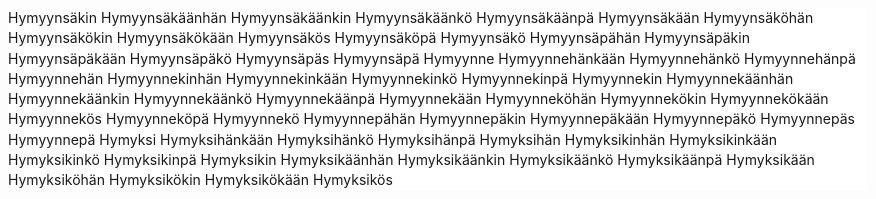 Hymyynsäkin
Hymyynsäkäänhän
Hymyynsäkäänkin
Hymyynsäkäänkö
Hymyynsäkäänpä
Hymyynsäkään
Hymyynsäköhän
Hymyynsäkökin
Hymyynsäkökään
Hymyynsäkös
Hymyynsäköpä
Hymyynsäkö
Hymyynsäpähän
Hymyynsäpäkin
Hymyynsäpäkään
Hymyynsäpäkö
Hymyynsäpäs
Hymyynsäpä
Hymyynne
Hymyynnehänkään
Hymyynnehänkö
Hymyynnehänpä
Hymyynnehän
Hymyynnekinhän
Hymyynnekinkään
Hymyynnekinkö
Hymyynnekinpä
Hymyynnekin
Hymyynnekäänhän
Hymyynnekäänkin
Hymyynnekäänkö
Hymyynnekäänpä
Hymyynnekään
Hymyynneköhän
Hymyynnekökin
Hymyynnekökään
Hymyynnekös
Hymyynneköpä
Hymyynnekö
Hymyynnepähän
Hymyynnepäkin
Hymyynnepäkään
Hymyynnepäkö
Hymyynnepäs
Hymyynnepä
Hymyksi
Hymyksihänkään
Hymyksihänkö
Hymyksihänpä
Hymyksihän
Hymyksikinhän
Hymyksikinkään
Hymyksikinkö
Hymyksikinpä
Hymyksikin
Hymyksikäänhän
Hymyksikäänkin
Hymyksikäänkö
Hymyksikäänpä
Hymyksikään
Hymyksiköhän
Hymyksikökin
Hymyksikökään
Hymyksikös